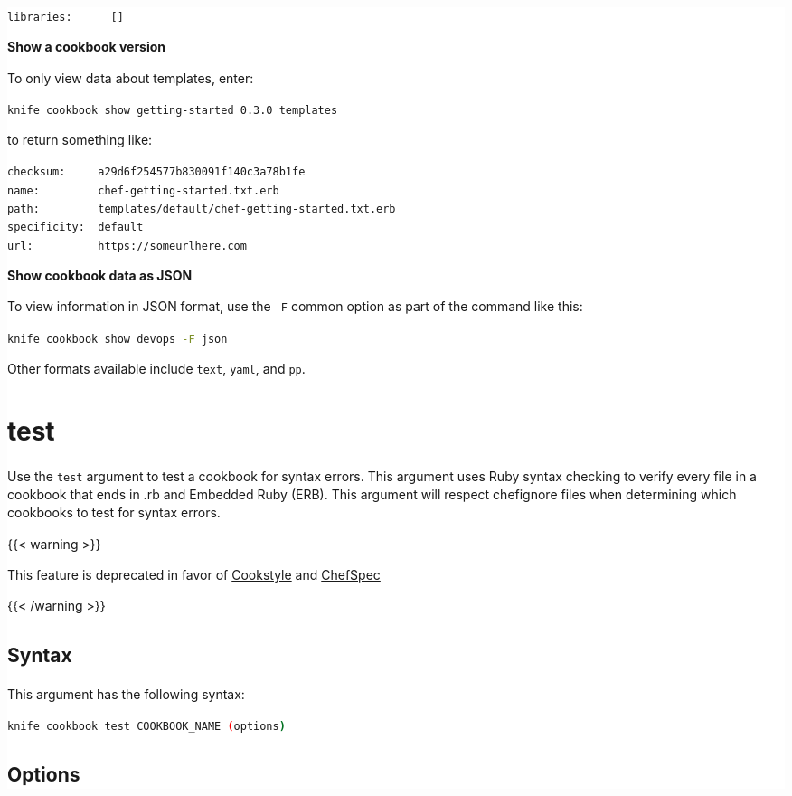 ``` none
libraries:      []
```

**Show a cookbook version**

To only view data about templates, enter:

``` bash
knife cookbook show getting-started 0.3.0 templates
```

to return something like:

``` none
checksum:     a29d6f254577b830091f140c3a78b1fe
name:         chef-getting-started.txt.erb
path:         templates/default/chef-getting-started.txt.erb
specificity:  default
url:          https://someurlhere.com
```

**Show cookbook data as JSON**

To view information in JSON format, use the `-F` common option as part
of the command like this:

``` bash
knife cookbook show devops -F json
```

Other formats available include `text`, `yaml`, and `pp`.

test
====

Use the `test` argument to test a cookbook for syntax errors. This
argument uses Ruby syntax checking to verify every file in a cookbook
that ends in .rb and Embedded Ruby (ERB). This argument will respect
chefignore files when determining which cookbooks to test for syntax
errors.

{{< warning >}}

This feature is deprecated in favor of [Cookstyle](/cookstyle/) and
[ChefSpec](/chefspec/)

{{< /warning >}}

Syntax
------

This argument has the following syntax:

``` bash
knife cookbook test COOKBOOK_NAME (options)
```

Options
-------
